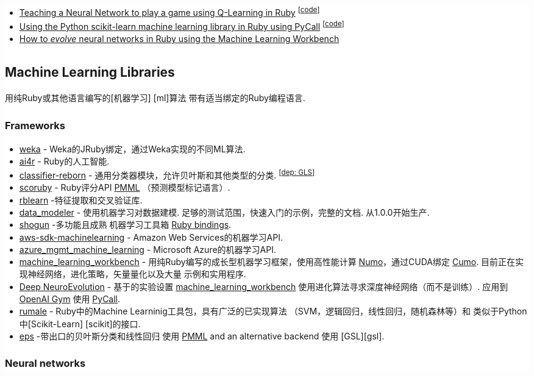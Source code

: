 - [Teaching a Neural Network to play a game using Q-Learning in Ruby](https://www.practicalai.io/teaching-a-neural-network-to-play-a-game-with-q-learning/)
  <sup>[[code](https://github.com/daugaard/q-learning-simple-game/tree/neuralnetwork)]</sup>
- [Using the Python scikit-learn machine learning library in Ruby using PyCall](https://www.practicalai.io/using-scikit-learn-machine-learning-library-in-ruby-using-pycall/)
  <sup>[[code](https://github.com/daugaard/scikit-learn-from-ruby)]</sup>
- [How to _evolve_ neural networks in Ruby using the Machine Learning Workbench](https://github.com/giuse/machine_learning_workbench/blob/master/examples/neuroevolution.rb)

## Machine Learning Libraries

用纯Ruby或其他语言编写的[机器学习] [ml]算法
带有适当绑定的Ruby编程语言.

### Frameworks

- [weka](https://github.com/paulgoetze/weka-jruby) -
  Weka的JRuby绑定，通过Weka实现的不同ML算法.
- [ai4r](https://github.com/SergioFierens/ai4r) -
  Ruby的人工智能.
- [classifier-reborn](https://github.com/jekyll/classifier-reborn) -
  通用分类器模块，允许贝叶斯和其他类型的分类.
  <sup>[[dep: GLS](#gls)]</sup>
- [scoruby](https://github.com/asafschers/scoruby) -
  Ruby评分API [PMML](http://dmg.org/pmml/v4-3/GeneralStructure.html) （预测模型标记语言）.
- [rblearn](https://github.com/himkt/rblearn) -特征提取和交叉验证库.
- [data_modeler](https://github.com/giuse/data_modeler) -
  使用机器学习对数据建模. 足够的测试范围，快速入门的示例，完整的文档. 从1.0.0开始生产.
- [shogun](https://github.com/shogun-toolbox/shogun) -多功能且成熟
  机器学习工具箱 [Ruby bindings](https://github.com/shogun-toolbox/shogun/tree/develop/src/interfaces/ruby).
- [aws-sdk-machinelearning](https://github.com/aws/aws-sdk-ruby) -
  Amazon Web Services的机器学习API.
- [azure_mgmt_machine_learning](https://github.com/Azure/azure-sdk-for-ruby) -
  Microsoft Azure的机器学习API.
- [machine_learning_workbench](https://github.com/giuse/machine_learning_workbench) -
  用纯Ruby编写的成长型机器学习框架，使用高性能计算
  [Numo](https://github.com/ruby-numo/)，通过CUDA绑定 [Cumo](https://github.com/sonots/cumo).
  目前正在实现神经网络，进化策略，矢量量化以及大量
  示例和实用程序.
- [Deep NeuroEvolution](https://github.com/giuse/DNE) -
  基于的实验设置 [machine_learning_workbench](https://github.com/giuse/machine_learning_workbench)
  使用进化算法寻求深度神经网络（而不是训练）. 应用到
  [OpenAI Gym](https://github.com/openai/gym) 使用 [PyCall](https://github.com/mrkn/pycall.rb).
- [rumale](https://github.com/yoshoku/rumale) -
  Ruby中的Machine Learninig工具包，具有广泛的已实现算法
  （SVM，逻辑回归，线性回归，随机森林等）和
  类似于Python中[Scikit-Learn] [scikit]的接口.
- [eps](https://github.com/ankane/eps) -带出口的贝叶斯分类和线性回归
  使用 [PMML](http://dmg.org/pmml/v4-3/GeneralStructure.html) and an alternative backend 使用 [GSL][gsl].

### Neural networks


[ai]: https://en.wikipedia.org/wiki/Artificial_intelligence